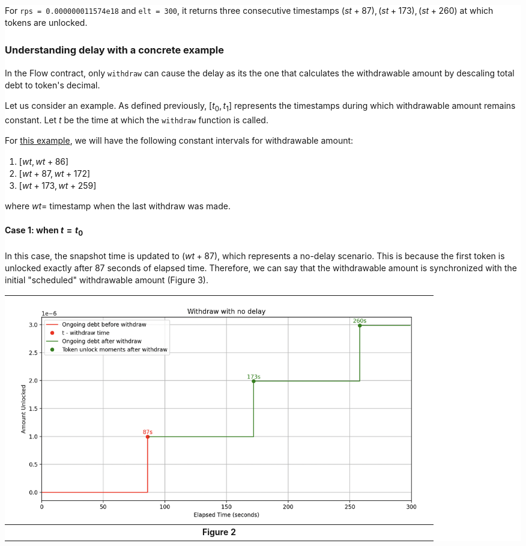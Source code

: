 <a name="unlock-interval-results"></a> For `rps = 0.000000011574e18` and `elt = 300`, it returns three consecutive
timestamps $(st + 87), (st + 173), (st + 260)$ at which tokens are unlocked.

### Understanding delay with a concrete example

In the Flow contract, only `withdraw` can cause the delay as its the one that calculates the withdrawable amount by
descaling total debt to token's decimal.

Let us consider an example. As defined previously, $[t_0,t_1]$ represents the timestamps during which withdrawable
amount remains constant. Let $t$ be the time at which the `withdraw` function is called.

For [this example](#unlock-interval-results), we will have the following constant intervals for withdrawable amount:

1. $[wt, wt + 86]$
2. $[wt + 87, wt + 172]$
3. $[wt + 173, wt + 259]$

where $wt =$ timestamp when the last withdraw was made.

#### Case 1: when $t = t_0$

In this case, the snapshot time is updated to $(wt + 87)$, which represents a no-delay scenario. This is because the
first token is unlocked exactly after 87 seconds of elapsed time. Therefore, we can say that the withdrawable amount is
synchronized with the initial "scheduled" withdrawable amount (Figure 3).

| <img src="./images/no_delay.png" width="700" /> |
| :---------------------------------------------: |
|                  **Figure 2**                   |
